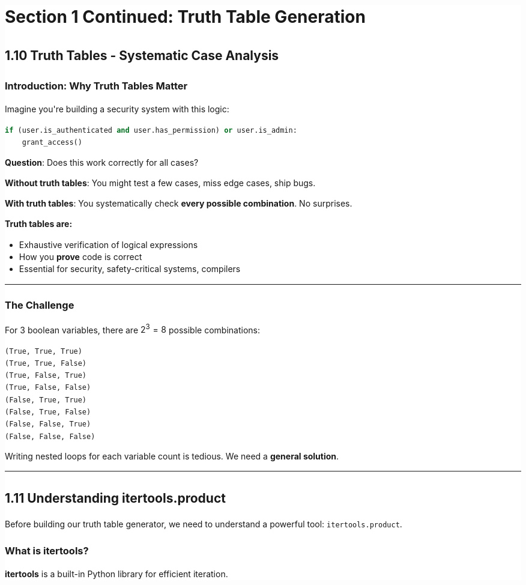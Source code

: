 # Section 1 Continued: Truth Table Generation

## 1.10 Truth Tables - Systematic Case Analysis

### Introduction: Why Truth Tables Matter

Imagine you're building a security system with this logic:

```python
if (user.is_authenticated and user.has_permission) or user.is_admin:
    grant_access()
```

**Question**: Does this work correctly for all cases?

**Without truth tables**: You might test a few cases, miss edge cases, ship bugs.

**With truth tables**: You systematically check **every possible combination**. No surprises.

**Truth tables are:**

- Exhaustive verification of logical expressions
- How you **prove** code is correct
- Essential for security, safety-critical systems, compilers

---

### The Challenge

For 3 boolean variables, there are $2^3 = 8$ possible combinations:

```
(True, True, True)
(True, True, False)
(True, False, True)
(True, False, False)
(False, True, True)
(False, True, False)
(False, False, True)
(False, False, False)
```

Writing nested loops for each variable count is tedious. We need a **general solution**.

---

## 1.11 Understanding itertools.product

Before building our truth table generator, we need to understand a powerful tool: `itertools.product`.

### What is itertools?

**itertools** is a built-in Python library for efficient iteration.
